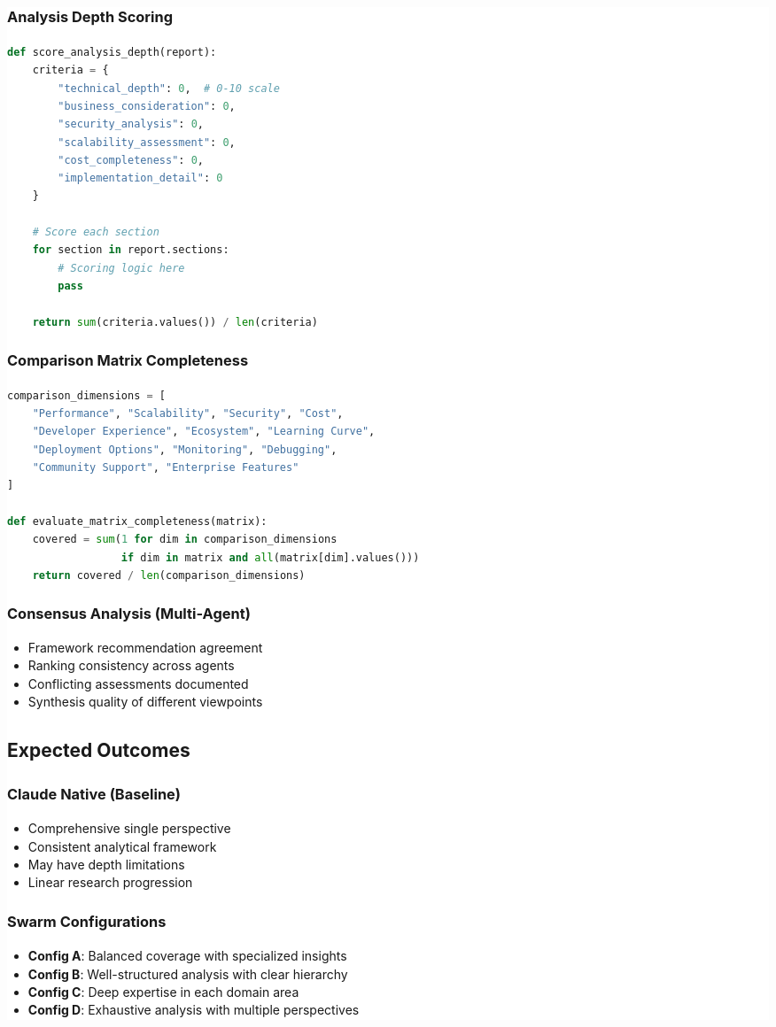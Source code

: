 ### Analysis Depth Scoring
```python
def score_analysis_depth(report):
    criteria = {
        "technical_depth": 0,  # 0-10 scale
        "business_consideration": 0,
        "security_analysis": 0,
        "scalability_assessment": 0,
        "cost_completeness": 0,
        "implementation_detail": 0
    }
    
    # Score each section
    for section in report.sections:
        # Scoring logic here
        pass
    
    return sum(criteria.values()) / len(criteria)
```

### Comparison Matrix Completeness
```python
comparison_dimensions = [
    "Performance", "Scalability", "Security", "Cost",
    "Developer Experience", "Ecosystem", "Learning Curve",
    "Deployment Options", "Monitoring", "Debugging",
    "Community Support", "Enterprise Features"
]

def evaluate_matrix_completeness(matrix):
    covered = sum(1 for dim in comparison_dimensions 
                  if dim in matrix and all(matrix[dim].values()))
    return covered / len(comparison_dimensions)
```

### Consensus Analysis (Multi-Agent)
- Framework recommendation agreement
- Ranking consistency across agents
- Conflicting assessments documented
- Synthesis quality of different viewpoints

## Expected Outcomes

### Claude Native (Baseline)
- Comprehensive single perspective
- Consistent analytical framework
- May have depth limitations
- Linear research progression

### Swarm Configurations
- **Config A**: Balanced coverage with specialized insights
- **Config B**: Well-structured analysis with clear hierarchy
- **Config C**: Deep expertise in each domain area
- **Config D**: Exhaustive analysis with multiple perspectives
